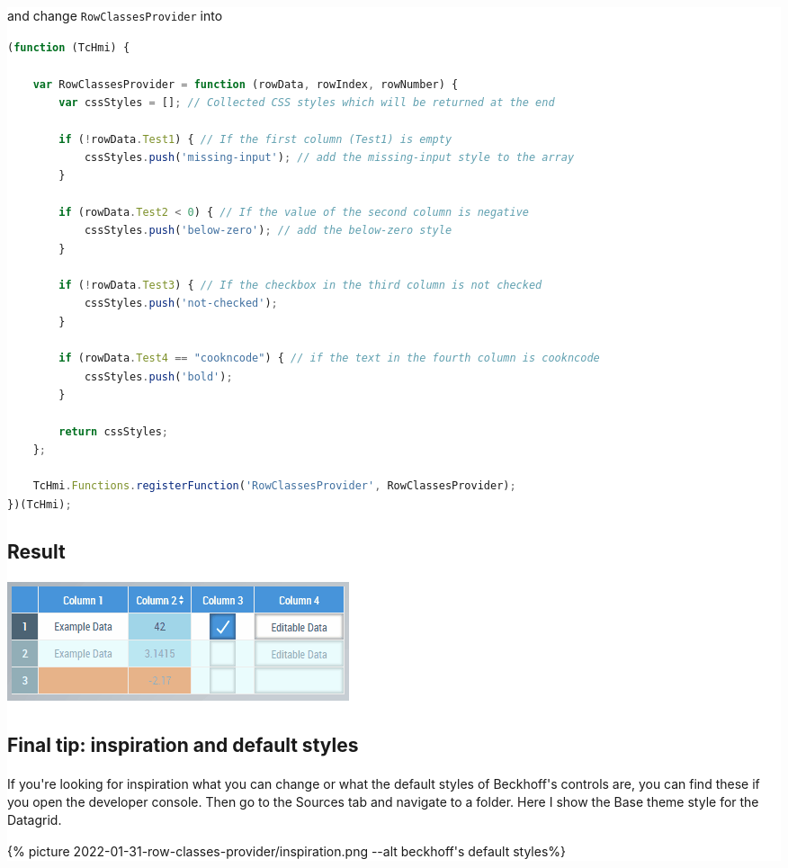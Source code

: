 and change `RowClassesProvider` into

```javascript
(function (TcHmi) {

    var RowClassesProvider = function (rowData, rowIndex, rowNumber) {
        var cssStyles = []; // Collected CSS styles which will be returned at the end

        if (!rowData.Test1) { // If the first column (Test1) is empty
            cssStyles.push('missing-input'); // add the missing-input style to the array
        }

        if (rowData.Test2 < 0) { // If the value of the second column is negative
            cssStyles.push('below-zero'); // add the below-zero style
        }

        if (!rowData.Test3) { // If the checkbox in the third column is not checked
            cssStyles.push('not-checked');
        }

        if (rowData.Test4 == "cookncode") { // if the text in the fourth column is cookncode
            cssStyles.push('bold');
        }

        return cssStyles;
    };
    
    TcHmi.Functions.registerFunction('RowClassesProvider', RowClassesProvider);
})(TcHmi);
```

## Result

![all different styles showcased](/assets/2022-01-31-row-classes-provider/all_effects_datagrid.gif)

## Final tip: inspiration and default styles

If you're looking for inspiration what you can change or what the default styles of Beckhoff's controls are, you can find these if you open the developer console. Then go to the Sources tab and navigate to a folder. Here I show the Base theme style for the Datagrid.

{% picture 2022-01-31-row-classes-provider/inspiration.png --alt beckhoff's default styles%}
